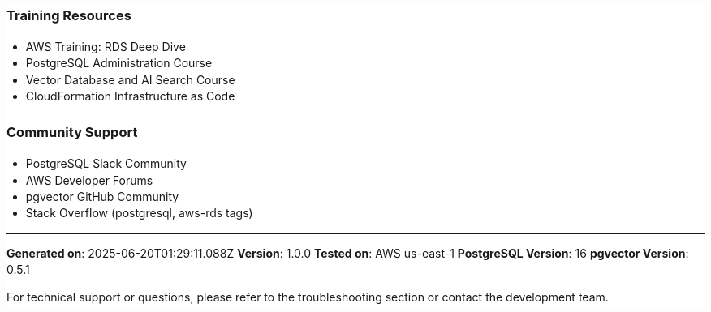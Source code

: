### Training Resources
- AWS Training: RDS Deep Dive
- PostgreSQL Administration Course
- Vector Database and AI Search Course
- CloudFormation Infrastructure as Code

### Community Support
- PostgreSQL Slack Community
- AWS Developer Forums
- pgvector GitHub Community
- Stack Overflow (postgresql, aws-rds tags)

---

**Generated on**: 2025-06-20T01:29:11.088Z
**Version**: 1.0.0
**Tested on**: AWS us-east-1
**PostgreSQL Version**: 16
**pgvector Version**: 0.5.1


For technical support or questions, please refer to the troubleshooting section or contact the development team.
